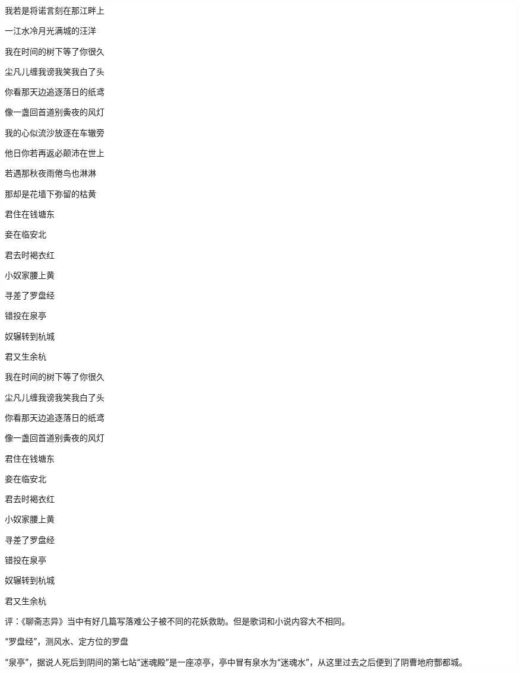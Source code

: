 我若是将诺言刻在那江畔上

一江水冷月光满城的汪洋

我在时间的树下等了你很久

尘凡儿缠我谤我笑我白了头

你看那天边追逐落日的纸鸢

像一盏回首道别夤夜的风灯

我的心似流沙放逐在车辙旁

他日你若再返必颠沛在世上

若遇那秋夜雨倦鸟也淋淋

那却是花墙下弥留的枯黄

君住在钱塘东

妾在临安北

君去时褐衣红

小奴家腰上黄

寻差了罗盘经

错投在泉亭

奴辗转到杭城

君又生余杭

我在时间的树下等了你很久

尘凡儿缠我谤我笑我白了头

你看那天边追逐落日的纸鸢

像一盏回首道别夤夜的风灯

君住在钱塘东

妾在临安北

君去时褐衣红

小奴家腰上黄

寻差了罗盘经

错投在泉亭

奴辗转到杭城

君又生余杭

评：《聊斋志异》当中有好几篇写落难公子被不同的花妖救助。但是歌词和小说内容大不相同。

“罗盘经”，测风水、定方位的罗盘

“泉亭”，据说人死后到阴间的第七站“迷魂殿”是一座凉亭，亭中冒有泉水为“迷魂水”，从这里过去之后便到了阴曹地府酆都城。
